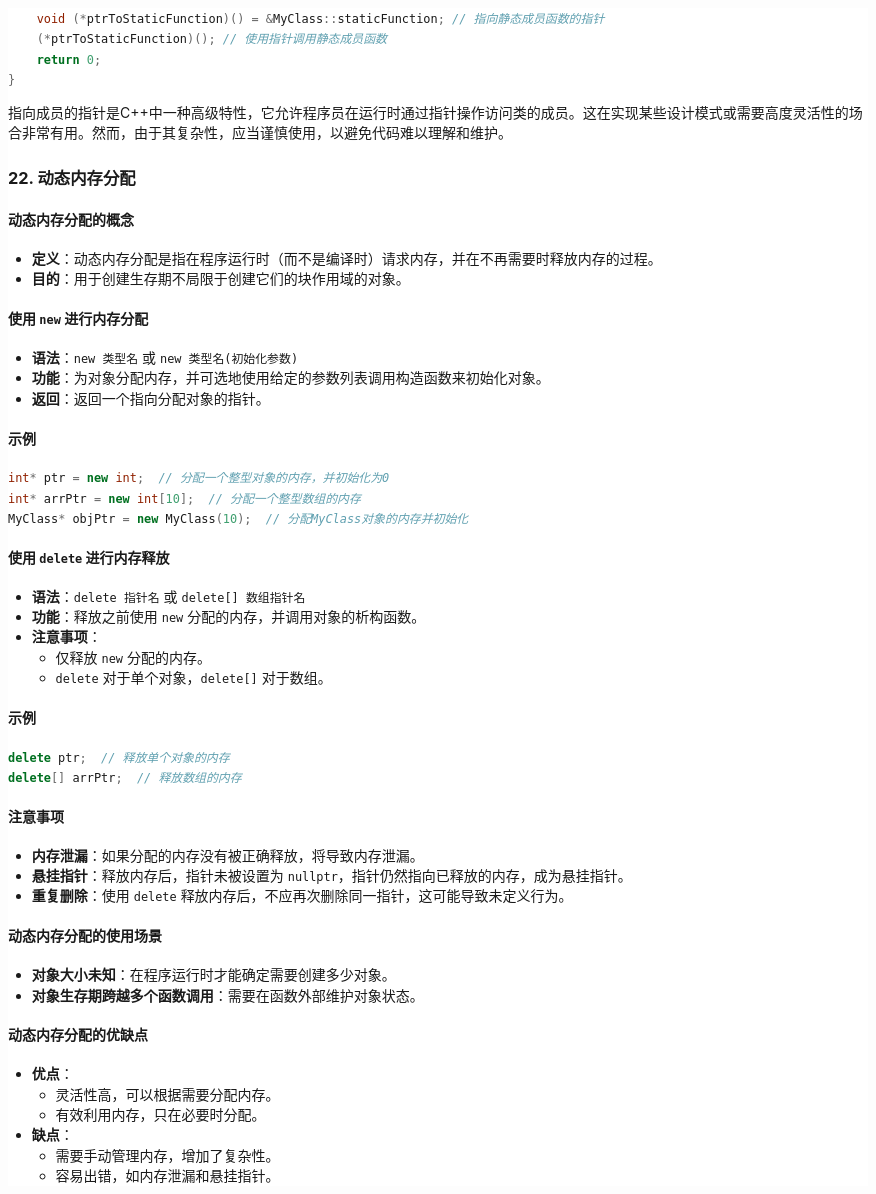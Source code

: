```cpp
    void (*ptrToStaticFunction)() = &MyClass::staticFunction; // 指向静态成员函数的指针
    (*ptrToStaticFunction)(); // 使用指针调用静态成员函数
    return 0;
}
```

指向成员的指针是C++中一种高级特性，它允许程序员在运行时通过指针操作访问类的成员。这在实现某些设计模式或需要高度灵活性的场合非常有用。然而，由于其复杂性，应当谨慎使用，以避免代码难以理解和维护。


### 22. 动态内存分配

#### 动态内存分配的概念
- **定义**：动态内存分配是指在程序运行时（而不是编译时）请求内存，并在不再需要时释放内存的过程。
- **目的**：用于创建生存期不局限于创建它们的块作用域的对象。

#### 使用 `new` 进行内存分配
- **语法**：`new 类型名` 或 `new 类型名(初始化参数)`
- **功能**：为对象分配内存，并可选地使用给定的参数列表调用构造函数来初始化对象。
- **返回**：返回一个指向分配对象的指针。

#### 示例
```cpp
int* ptr = new int;  // 分配一个整型对象的内存，并初始化为0
int* arrPtr = new int[10];  // 分配一个整型数组的内存
MyClass* objPtr = new MyClass(10);  // 分配MyClass对象的内存并初始化
```

#### 使用 `delete` 进行内存释放
- **语法**：`delete 指针名` 或 `delete[] 数组指针名`
- **功能**：释放之前使用 `new` 分配的内存，并调用对象的析构函数。
- **注意事项**：
  - 仅释放 `new` 分配的内存。
  - `delete` 对于单个对象，`delete[]` 对于数组。

#### 示例
```cpp
delete ptr;  // 释放单个对象的内存
delete[] arrPtr;  // 释放数组的内存
```

#### 注意事项
- **内存泄漏**：如果分配的内存没有被正确释放，将导致内存泄漏。
- **悬挂指针**：释放内存后，指针未被设置为 `nullptr`，指针仍然指向已释放的内存，成为悬挂指针。
- **重复删除**：使用 `delete` 释放内存后，不应再次删除同一指针，这可能导致未定义行为。

#### 动态内存分配的使用场景
- **对象大小未知**：在程序运行时才能确定需要创建多少对象。
- **对象生存期跨越多个函数调用**：需要在函数外部维护对象状态。

#### 动态内存分配的优缺点
- **优点**：
  - 灵活性高，可以根据需要分配内存。
  - 有效利用内存，只在必要时分配。
- **缺点**：
  - 需要手动管理内存，增加了复杂性。
  - 容易出错，如内存泄漏和悬挂指针。

